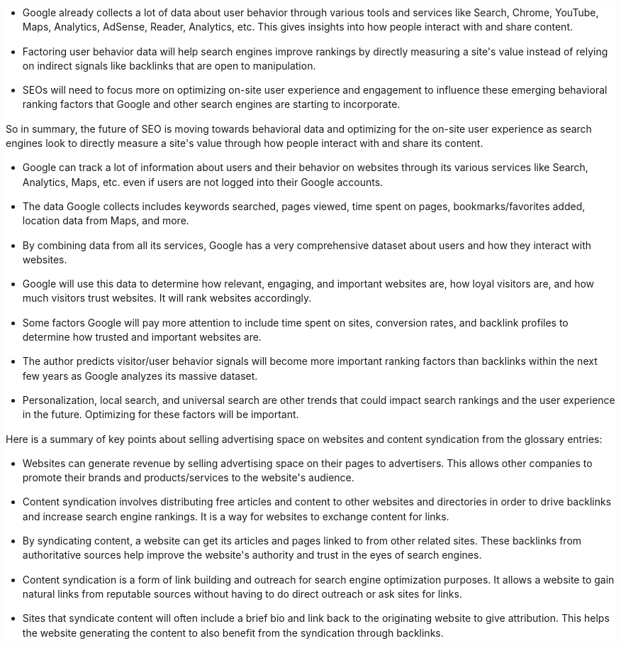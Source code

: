 - Google already collects a lot of data about user behavior through various tools and services like Search, Chrome, YouTube, Maps, Analytics, AdSense, Reader, Analytics, etc. This gives insights into how people interact with and share content.

- Factoring user behavior data will help search engines improve rankings by directly measuring a site's value instead of relying on indirect signals like backlinks that are open to manipulation. 

- SEOs will need to focus more on optimizing on-site user experience and engagement to influence these emerging behavioral ranking factors that Google and other search engines are starting to incorporate.

So in summary, the future of SEO is moving towards behavioral data and optimizing for the on-site user experience as search engines look to directly measure a site's value through how people interact with and share its content.

 

- Google can track a lot of information about users and their behavior on websites through its various services like Search, Analytics, Maps, etc. even if users are not logged into their Google accounts. 

- The data Google collects includes keywords searched, pages viewed, time spent on pages, bookmarks/favorites added, location data from Maps, and more. 

- By combining data from all its services, Google has a very comprehensive dataset about users and how they interact with websites.

- Google will use this data to determine how relevant, engaging, and important websites are, how loyal visitors are, and how much visitors trust websites. It will rank websites accordingly. 

- Some factors Google will pay more attention to include time spent on sites, conversion rates, and backlink profiles to determine how trusted and important websites are. 

- The author predicts visitor/user behavior signals will become more important ranking factors than backlinks within the next few years as Google analyzes its massive dataset.

- Personalization, local search, and universal search are other trends that could impact search rankings and the user experience in the future. Optimizing for these factors will be important.

 Here is a summary of key points about selling advertising space on websites and content syndication from the glossary entries:

- Websites can generate revenue by selling advertising space on their pages to advertisers. This allows other companies to promote their brands and products/services to the website's audience. 

- Content syndication involves distributing free articles and content to other websites and directories in order to drive backlinks and increase search engine rankings. It is a way for websites to exchange content for links. 

- By syndicating content, a website can get its articles and pages linked to from other related sites. These backlinks from authoritative sources help improve the website's authority and trust in the eyes of search engines. 

- Content syndication is a form of link building and outreach for search engine optimization purposes. It allows a website to gain natural links from reputable sources without having to do direct outreach or ask sites for links.

- Sites that syndicate content will often include a brief bio and link back to the originating website to give attribution. This helps the website generating the content to also benefit from the syndication through backlinks.
